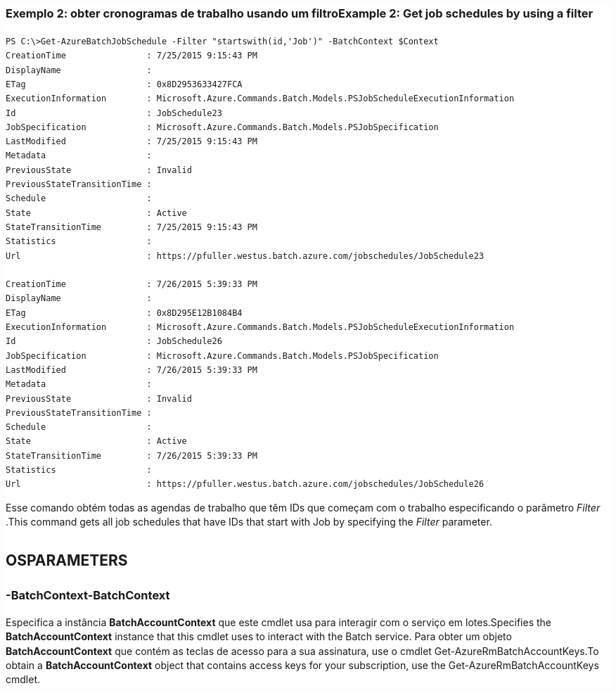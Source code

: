 ### <span data-ttu-id="d93ff-115">Exemplo 2: obter cronogramas de trabalho usando um filtro</span><span class="sxs-lookup"><span data-stu-id="d93ff-115">Example 2: Get job schedules by using a filter</span></span>
```
PS C:\>Get-AzureBatchJobSchedule -Filter "startswith(id,'Job')" -BatchContext $Context
CreationTime                : 7/25/2015 9:15:43 PM
DisplayName                 : 
ETag                        : 0x8D2953633427FCA
ExecutionInformation        : Microsoft.Azure.Commands.Batch.Models.PSJobScheduleExecutionInformation
Id                          : JobSchedule23
JobSpecification            : Microsoft.Azure.Commands.Batch.Models.PSJobSpecification
LastModified                : 7/25/2015 9:15:43 PM
Metadata                    : 
PreviousState               : Invalid
PreviousStateTransitionTime : 
Schedule                    : 
State                       : Active
StateTransitionTime         : 7/25/2015 9:15:43 PM
Statistics                  : 
Url                         : https://pfuller.westus.batch.azure.com/jobschedules/JobSchedule23

CreationTime                : 7/26/2015 5:39:33 PM
DisplayName                 : 
ETag                        : 0x8D295E12B1084B4
ExecutionInformation        : Microsoft.Azure.Commands.Batch.Models.PSJobScheduleExecutionInformation
Id                          : JobSchedule26
JobSpecification            : Microsoft.Azure.Commands.Batch.Models.PSJobSpecification
LastModified                : 7/26/2015 5:39:33 PM
Metadata                    : 
PreviousState               : Invalid
PreviousStateTransitionTime : 
Schedule                    : 
State                       : Active
StateTransitionTime         : 7/26/2015 5:39:33 PM
Statistics                  : 
Url                         : https://pfuller.westus.batch.azure.com/jobschedules/JobSchedule26
```

<span data-ttu-id="d93ff-116">Esse comando obtém todas as agendas de trabalho que têm IDs que começam com o trabalho especificando o parâmetro *Filter* .</span><span class="sxs-lookup"><span data-stu-id="d93ff-116">This command gets all job schedules that have IDs that start with Job by specifying the *Filter* parameter.</span></span>

## <span data-ttu-id="d93ff-117">OS</span><span class="sxs-lookup"><span data-stu-id="d93ff-117">PARAMETERS</span></span>

### <span data-ttu-id="d93ff-118">-BatchContext</span><span class="sxs-lookup"><span data-stu-id="d93ff-118">-BatchContext</span></span>
<span data-ttu-id="d93ff-119">Especifica a instância **BatchAccountContext** que este cmdlet usa para interagir com o serviço em lotes.</span><span class="sxs-lookup"><span data-stu-id="d93ff-119">Specifies the **BatchAccountContext** instance that this cmdlet uses to interact with the Batch service.</span></span>
<span data-ttu-id="d93ff-120">Para obter um objeto **BatchAccountContext** que contém as teclas de acesso para a sua assinatura, use o cmdlet Get-AzureRmBatchAccountKeys.</span><span class="sxs-lookup"><span data-stu-id="d93ff-120">To obtain a **BatchAccountContext** object that contains access keys for your subscription, use the Get-AzureRmBatchAccountKeys cmdlet.</span></span>
